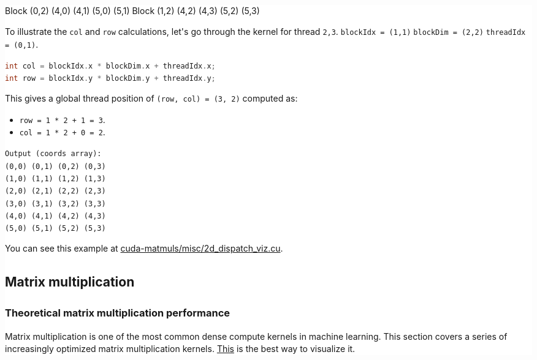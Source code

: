  
  <rect x="40" y="340" width="180" height="120" fill="#2d2d4d" stroke="#aaa"/>
  <text x="50" y="360" fill="#fff">Block (0,2)</text>
  <rect x="55" y="375" width="70" height="35" fill="#2d4d2d" stroke="#aaa"/>
  <text x="60" y="395" fill="#fff">(4,0)</text>
  <rect x="135" y="375" width="70" height="35" fill="#2d4d2d" stroke="#aaa"/>
  <text x="140" y="395" fill="#fff">(4,1)</text>
  <rect x="55" y="415" width="70" height="35" fill="#2d4d2d" stroke="#aaa"/>
  <text x="60" y="435" fill="#fff">(5,0)</text>
  <rect x="135" y="415" width="70" height="35" fill="#2d4d2d" stroke="#aaa"/>
  <text x="140" y="435" fill="#fff">(5,1)</text>

  
  <rect x="240" y="340" width="180" height="120" fill="#2d2d4d" stroke="#aaa"/>
  <text x="250" y="360" fill="#fff">Block (1,2)</text>
  <rect x="255" y="375" width="70" height="35" fill="#2d4d2d" stroke="#aaa"/>
  <text x="260" y="395" fill="#fff">(4,2)</text>
  <rect x="335" y="375" width="70" height="35" fill="#2d4d2d" stroke="#aaa"/>
  <text x="340" y="395" fill="#fff">(4,3)</text>
  <rect x="255" y="415" width="70" height="35" fill="#2d4d2d" stroke="#aaa"/>
  <text x="260" y="435" fill="#fff">(5,2)</text>
  <rect x="335" y="415" width="70" height="35" fill="#2d4d2d" stroke="#aaa"/>
  <text x="340" y="435" fill="#fff">(5,3)</text>
</svg>

To illustrate the `col` and `row` calculations, let's go through the kernel for thread `2,3`.
`blockIdx = (1,1)` `blockDim = (2,2)` `threadIdx = (0,1)`. 
```cpp
int col = blockIdx.x * blockDim.x + threadIdx.x; 
int row = blockIdx.y * blockDim.y + threadIdx.y;
```

This gives a global thread position of `(row, col) = (3, 2)` computed as:
- `row = 1 * 2 + 1 = 3`.
- `col = 1 * 2 + 0 = 2`.
 
 ```
Output (coords array): 
(0,0) (0,1) (0,2) (0,3)
(1,0) (1,1) (1,2) (1,3)
(2,0) (2,1) (2,2) (2,3)
(3,0) (3,1) (3,2) (3,3)
(4,0) (4,1) (4,2) (4,3)
(5,0) (5,1) (5,2) (5,3)
```

You can see this example at [cuda-matmuls/misc/2d_dispatch_viz.cu](https://github.com/boopdotpng/cuda-matmuls/blob/master/misc/2d_dispatch_viz.cu).
## Matrix multiplication

### Theoretical matrix multiplication performance
Matrix multiplication is one of the most common dense compute kernels in machine learning. This section covers a series of increasingly optimized matrix multiplication kernels. [This](http://matrixmultiplication.xyz/) is the best way to visualize it. 
